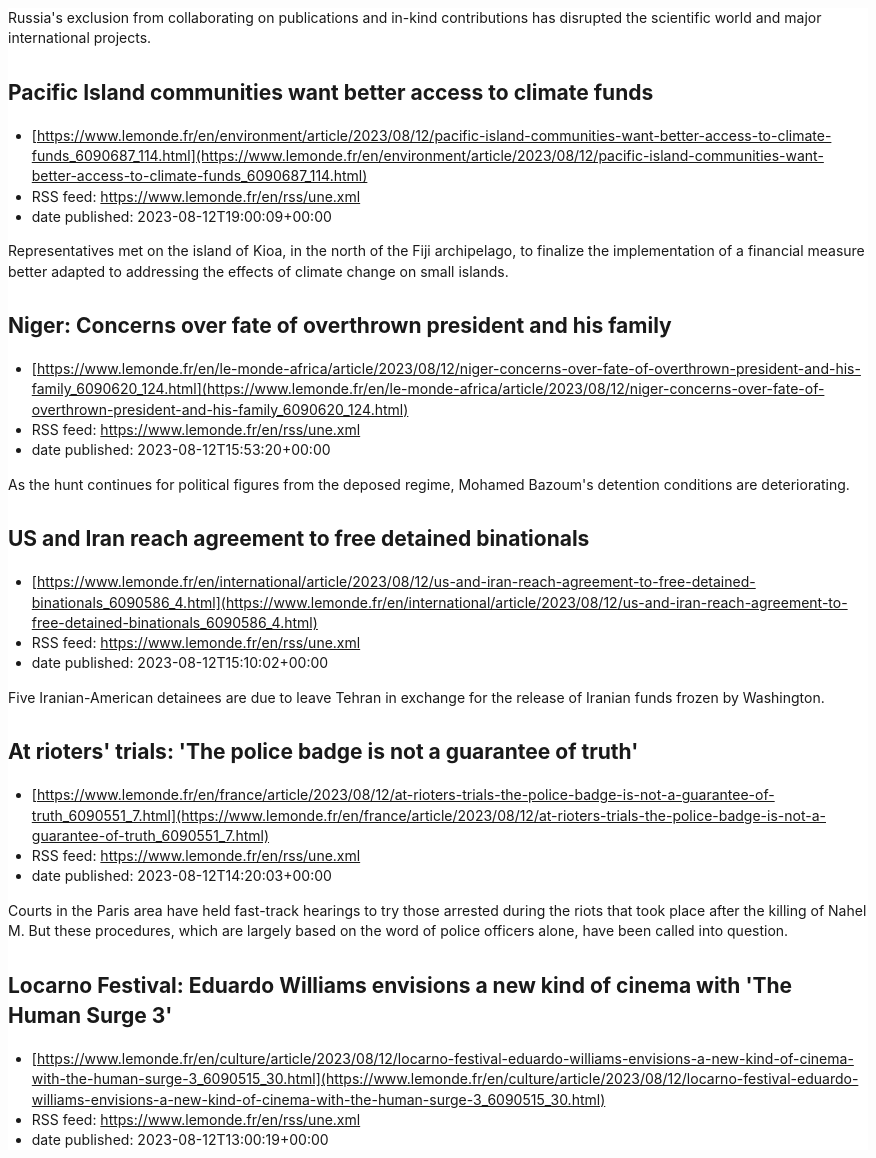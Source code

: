 Russia's exclusion from collaborating on publications and in-kind contributions has disrupted the scientific world and major international projects.

## Pacific Island communities want better access to climate funds
 - [https://www.lemonde.fr/en/environment/article/2023/08/12/pacific-island-communities-want-better-access-to-climate-funds_6090687_114.html](https://www.lemonde.fr/en/environment/article/2023/08/12/pacific-island-communities-want-better-access-to-climate-funds_6090687_114.html)
 - RSS feed: https://www.lemonde.fr/en/rss/une.xml
 - date published: 2023-08-12T19:00:09+00:00

Representatives met on the island of Kioa, in the north of the Fiji archipelago, to finalize the implementation of a financial measure better adapted to addressing the effects of climate change on small islands.

## Niger: Concerns over fate of overthrown president and his family
 - [https://www.lemonde.fr/en/le-monde-africa/article/2023/08/12/niger-concerns-over-fate-of-overthrown-president-and-his-family_6090620_124.html](https://www.lemonde.fr/en/le-monde-africa/article/2023/08/12/niger-concerns-over-fate-of-overthrown-president-and-his-family_6090620_124.html)
 - RSS feed: https://www.lemonde.fr/en/rss/une.xml
 - date published: 2023-08-12T15:53:20+00:00

As the hunt continues for political figures from the deposed regime, Mohamed Bazoum's detention conditions are deteriorating.

## US and Iran reach agreement to free detained binationals
 - [https://www.lemonde.fr/en/international/article/2023/08/12/us-and-iran-reach-agreement-to-free-detained-binationals_6090586_4.html](https://www.lemonde.fr/en/international/article/2023/08/12/us-and-iran-reach-agreement-to-free-detained-binationals_6090586_4.html)
 - RSS feed: https://www.lemonde.fr/en/rss/une.xml
 - date published: 2023-08-12T15:10:02+00:00

Five Iranian-American detainees are due to leave Tehran in exchange for the release of Iranian funds frozen by Washington.

## At rioters' trials: 'The police badge is not a guarantee of truth'
 - [https://www.lemonde.fr/en/france/article/2023/08/12/at-rioters-trials-the-police-badge-is-not-a-guarantee-of-truth_6090551_7.html](https://www.lemonde.fr/en/france/article/2023/08/12/at-rioters-trials-the-police-badge-is-not-a-guarantee-of-truth_6090551_7.html)
 - RSS feed: https://www.lemonde.fr/en/rss/une.xml
 - date published: 2023-08-12T14:20:03+00:00

Courts in the Paris area have held fast-track hearings to try those arrested during the riots that took place after the killing of Nahel M. But these procedures, which are largely based on the word of police officers alone, have been called into question.

## Locarno Festival: Eduardo Williams  envisions a new kind of cinema with 'The Human Surge 3'
 - [https://www.lemonde.fr/en/culture/article/2023/08/12/locarno-festival-eduardo-williams-envisions-a-new-kind-of-cinema-with-the-human-surge-3_6090515_30.html](https://www.lemonde.fr/en/culture/article/2023/08/12/locarno-festival-eduardo-williams-envisions-a-new-kind-of-cinema-with-the-human-surge-3_6090515_30.html)
 - RSS feed: https://www.lemonde.fr/en/rss/une.xml
 - date published: 2023-08-12T13:00:19+00:00
